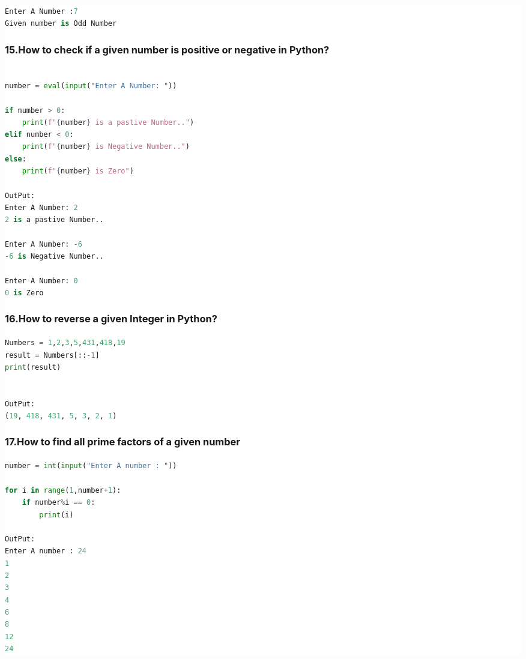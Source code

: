 ```py
Enter A Number :7
Given number is Odd Number

```

### 15.How to check if a given number is positive or negative in Python?

```py

number = eval(input("Enter A Number: "))

if number > 0:
    print(f"{number} is a pastive Number..")
elif number < 0:
    print(f"{number} is Negative Number..")
else:
    print(f"{number} is Zero")

OutPut:
Enter A Number: 2
2 is a pastive Number..

Enter A Number: -6
-6 is Negative Number..

Enter A Number: 0
0 is Zero

```

### 16.How to reverse a given Integer in Python?

```py
Numbers = 1,2,3,5,431,418,19
result = Numbers[::-1]
print(result)


OutPut:
(19, 418, 431, 5, 3, 2, 1)
```
### 17.How to find all prime factors of a given number
```py
number = int(input("Enter A number : "))

for i in range(1,number+1):
    if number%i == 0:
        print(i)

OutPut:
Enter A number : 24
1
2
3
4
6
8
12
24

```
